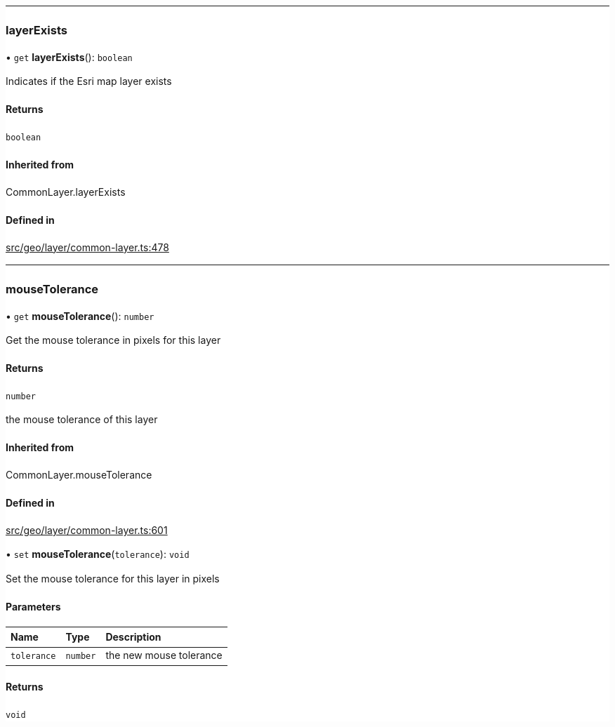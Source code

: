 ___

### layerExists

• `get` **layerExists**(): `boolean`

Indicates if the Esri map layer exists

#### Returns

`boolean`

#### Inherited from

CommonLayer.layerExists

#### Defined in

[src/geo/layer/common-layer.ts:478](https://github.com/sharvenp/ramp4-docs/blob/c6cdb39/src/geo/layer/common-layer.ts#L478)

___

### mouseTolerance

• `get` **mouseTolerance**(): `number`

Get the mouse tolerance in pixels for this layer

#### Returns

`number`

the mouse tolerance of this layer

#### Inherited from

CommonLayer.mouseTolerance

#### Defined in

[src/geo/layer/common-layer.ts:601](https://github.com/sharvenp/ramp4-docs/blob/c6cdb39/src/geo/layer/common-layer.ts#L601)

• `set` **mouseTolerance**(`tolerance`): `void`

Set the mouse tolerance for this layer in pixels

#### Parameters

| Name | Type | Description |
| :------ | :------ | :------ |
| `tolerance` | `number` | the new mouse tolerance |

#### Returns

`void`
